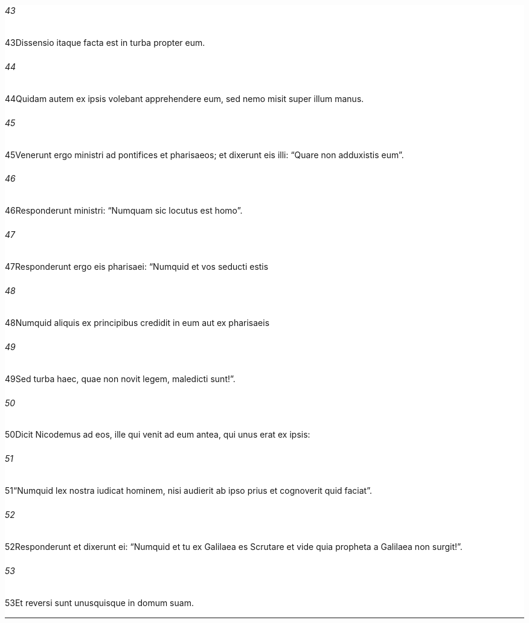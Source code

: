 ###### 43
<span class=vrs>43</span>Dissensio itaque facta est in turba propter eum.
###### 44
<span class=vrs>44</span>Quidam autem ex ipsis volebant apprehendere eum, sed nemo misit super illum manus.
###### 45
<span class=vrs>45</span>Venerunt ergo ministri ad pontifices et pharisaeos; et dixerunt eis illi: “Quare non adduxistis eum”.
###### 46
<span class=vrs>46</span>Responderunt ministri: “Numquam sic locutus est homo”.
###### 47
<span class=vrs>47</span>Responderunt ergo eis pharisaei: “Numquid et vos seducti estis
###### 48
<span class=vrs>48</span>Numquid aliquis ex principibus credidit in eum aut ex pharisaeis
###### 49
<span class=vrs>49</span>Sed turba haec, quae non novit legem, maledicti sunt!”.
###### 50
<span class=vrs>50</span>Dicit Nicodemus ad eos, ille qui venit ad eum antea, qui unus erat ex ipsis:
###### 51
<span class=vrs>51</span>“Numquid lex nostra iudicat hominem, nisi audierit ab ipso prius et cognoverit quid faciat”.
###### 52
<span class=vrs>52</span>Responderunt et dixerunt ei: “Numquid et tu ex Galilaea es Scrutare et vide quia propheta a Galilaea non surgit!”.
###### 53
<span class=vrs>53</span>Et reversi sunt unusquisque in domum suam.
***
